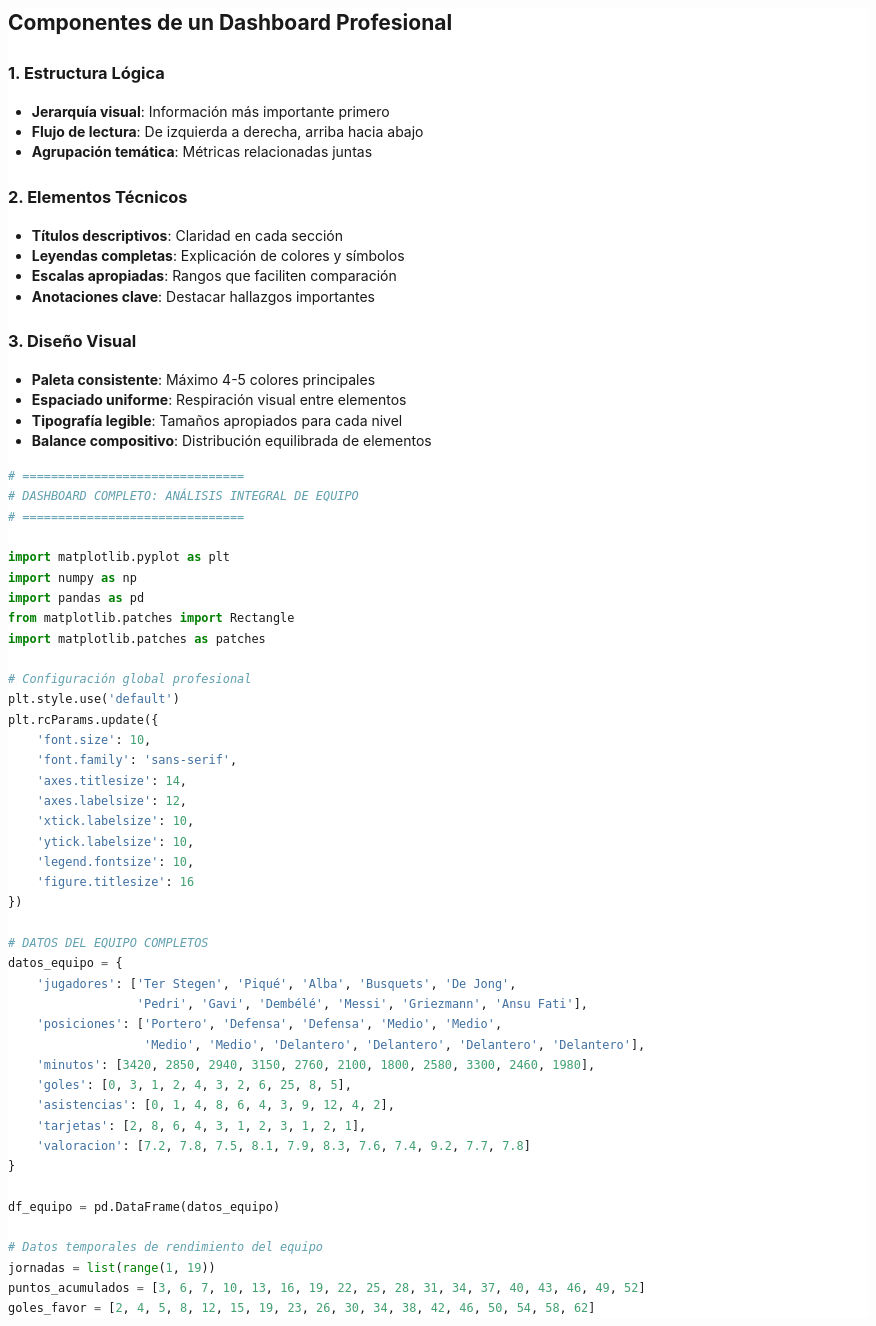 
## Componentes de un Dashboard Profesional

### 1. Estructura Lógica
- **Jerarquía visual**: Información más importante primero
- **Flujo de lectura**: De izquierda a derecha, arriba hacia abajo
- **Agrupación temática**: Métricas relacionadas juntas

### 2. Elementos Técnicos
- **Títulos descriptivos**: Claridad en cada sección
- **Leyendas completas**: Explicación de colores y símbolos
- **Escalas apropiadas**: Rangos que faciliten comparación
- **Anotaciones clave**: Destacar hallazgos importantes

### 3. Diseño Visual
- **Paleta consistente**: Máximo 4-5 colores principales
- **Espaciado uniforme**: Respiración visual entre elementos
- **Tipografía legible**: Tamaños apropiados para cada nivel
- **Balance compositivo**: Distribución equilibrada de elementos

```python
# ===============================
# DASHBOARD COMPLETO: ANÁLISIS INTEGRAL DE EQUIPO
# ===============================

import matplotlib.pyplot as plt
import numpy as np
import pandas as pd
from matplotlib.patches import Rectangle
import matplotlib.patches as patches

# Configuración global profesional
plt.style.use('default')
plt.rcParams.update({
    'font.size': 10,
    'font.family': 'sans-serif',
    'axes.titlesize': 14,
    'axes.labelsize': 12,
    'xtick.labelsize': 10,
    'ytick.labelsize': 10,
    'legend.fontsize': 10,
    'figure.titlesize': 16
})

# DATOS DEL EQUIPO COMPLETOS
datos_equipo = {
    'jugadores': ['Ter Stegen', 'Piqué', 'Alba', 'Busquets', 'De Jong', 
                  'Pedri', 'Gavi', 'Dembélé', 'Messi', 'Griezmann', 'Ansu Fati'],
    'posiciones': ['Portero', 'Defensa', 'Defensa', 'Medio', 'Medio', 
                   'Medio', 'Medio', 'Delantero', 'Delantero', 'Delantero', 'Delantero'],
    'minutos': [3420, 2850, 2940, 3150, 2760, 2100, 1800, 2580, 3300, 2460, 1980],
    'goles': [0, 3, 1, 2, 4, 3, 2, 6, 25, 8, 5],
    'asistencias': [0, 1, 4, 8, 6, 4, 3, 9, 12, 4, 2],
    'tarjetas': [2, 8, 6, 4, 3, 1, 2, 3, 1, 2, 1],
    'valoracion': [7.2, 7.8, 7.5, 8.1, 7.9, 8.3, 7.6, 7.4, 9.2, 7.7, 7.8]
}

df_equipo = pd.DataFrame(datos_equipo)

# Datos temporales de rendimiento del equipo
jornadas = list(range(1, 19))
puntos_acumulados = [3, 6, 7, 10, 13, 16, 19, 22, 25, 28, 31, 34, 37, 40, 43, 46, 49, 52]
goles_favor = [2, 4, 5, 8, 12, 15, 19, 23, 26, 30, 34, 38, 42, 46, 50, 54, 58, 62]
```